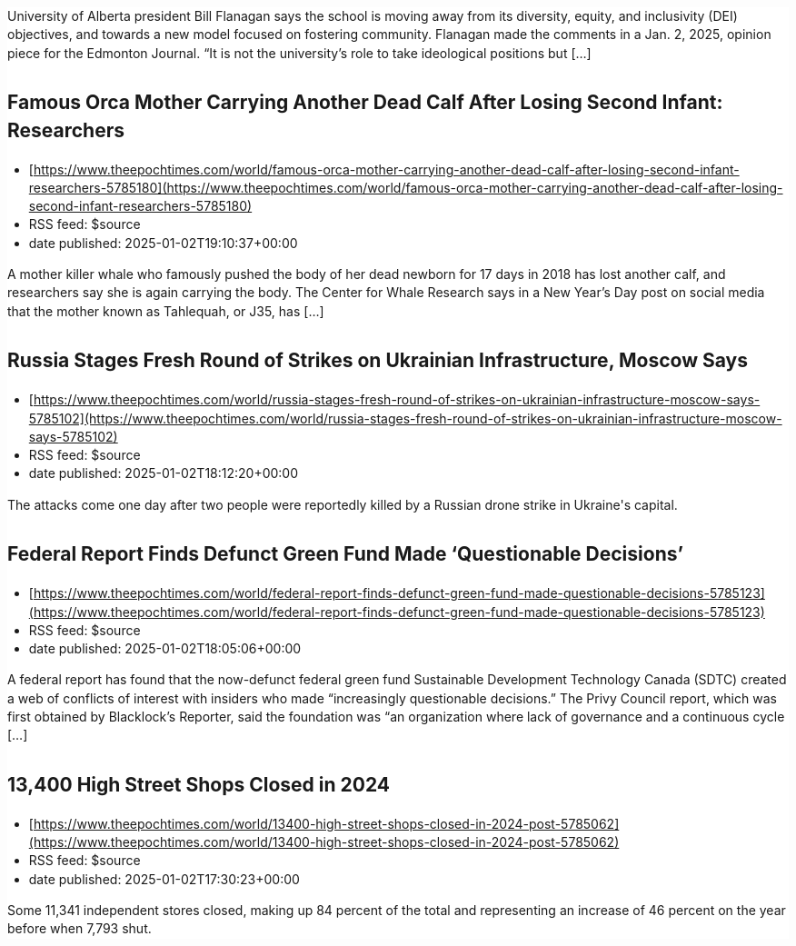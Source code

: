 University of Alberta president Bill Flanagan says the school is moving away from its diversity, equity, and inclusivity (DEI) objectives, and towards a new model focused on fostering community. Flanagan made the comments in a Jan. 2, 2025, opinion piece for the Edmonton Journal. “It is not the university’s role to take ideological positions but [&#8230;]

## Famous Orca Mother Carrying Another Dead Calf After Losing Second Infant: Researchers
 - [https://www.theepochtimes.com/world/famous-orca-mother-carrying-another-dead-calf-after-losing-second-infant-researchers-5785180](https://www.theepochtimes.com/world/famous-orca-mother-carrying-another-dead-calf-after-losing-second-infant-researchers-5785180)
 - RSS feed: $source
 - date published: 2025-01-02T19:10:37+00:00

A mother killer whale who famously pushed the body of her dead newborn for 17 days in 2018 has lost another calf, and researchers say she is again carrying the body. The Center for Whale Research says in a New Year&#8217;s Day post on social media that the mother known as Tahlequah, or J35, has [&#8230;]

## Russia Stages Fresh Round of Strikes on Ukrainian Infrastructure, Moscow Says
 - [https://www.theepochtimes.com/world/russia-stages-fresh-round-of-strikes-on-ukrainian-infrastructure-moscow-says-5785102](https://www.theepochtimes.com/world/russia-stages-fresh-round-of-strikes-on-ukrainian-infrastructure-moscow-says-5785102)
 - RSS feed: $source
 - date published: 2025-01-02T18:12:20+00:00

The attacks come one day after two people were reportedly killed by a Russian drone strike in Ukraine's capital.

## Federal Report Finds Defunct Green Fund Made ‘Questionable Decisions’
 - [https://www.theepochtimes.com/world/federal-report-finds-defunct-green-fund-made-questionable-decisions-5785123](https://www.theepochtimes.com/world/federal-report-finds-defunct-green-fund-made-questionable-decisions-5785123)
 - RSS feed: $source
 - date published: 2025-01-02T18:05:06+00:00

A federal report has found that the now-defunct federal green fund Sustainable Development Technology Canada (SDTC) created a web of conflicts of interest with insiders who made &#8220;increasingly questionable decisions.&#8221; The Privy Council report, which was first obtained by Blacklock&#8217;s Reporter, said the foundation was “an organization where lack of governance and a continuous cycle [&#8230;]

## 13,400 High Street Shops Closed in 2024
 - [https://www.theepochtimes.com/world/13400-high-street-shops-closed-in-2024-post-5785062](https://www.theepochtimes.com/world/13400-high-street-shops-closed-in-2024-post-5785062)
 - RSS feed: $source
 - date published: 2025-01-02T17:30:23+00:00

Some 11,341 independent stores closed, making up 84 percent of the total and representing an increase of 46 percent on the year before when 7,793 shut.
